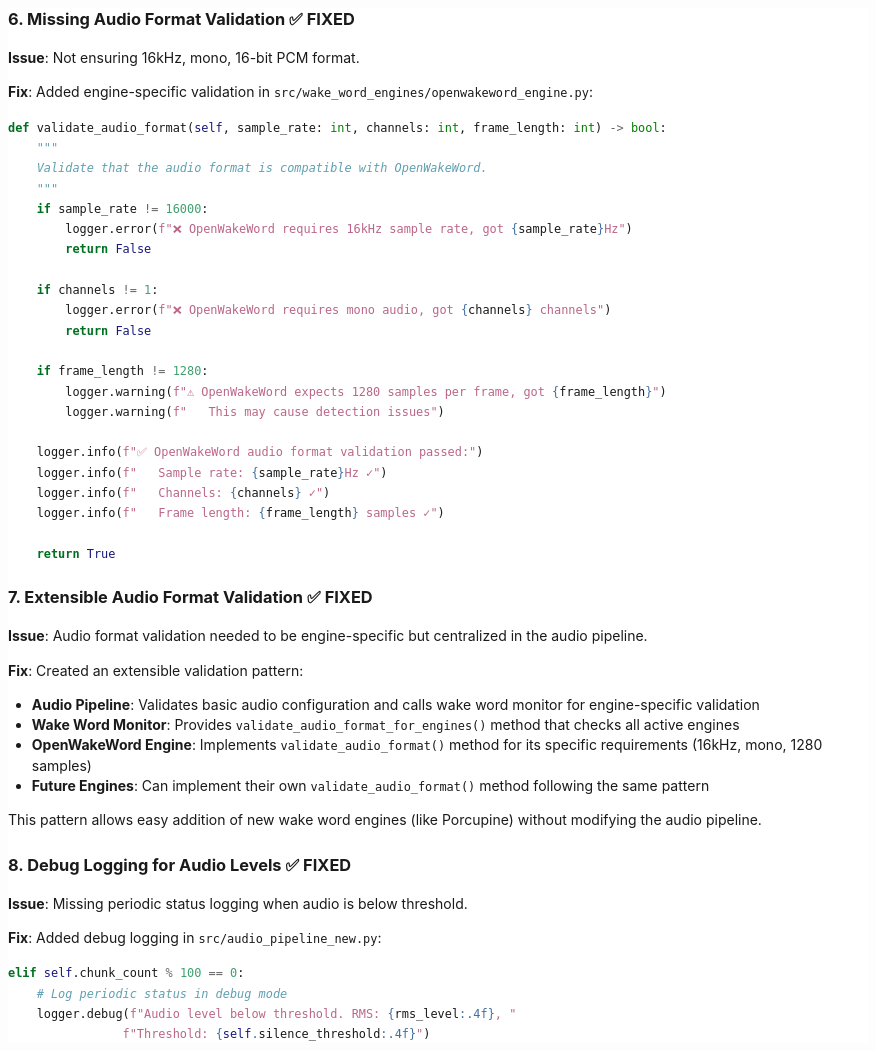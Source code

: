 ### 6. **Missing Audio Format Validation** ✅ FIXED
**Issue**: Not ensuring 16kHz, mono, 16-bit PCM format.

**Fix**: Added engine-specific validation in `src/wake_word_engines/openwakeword_engine.py`:
```python
def validate_audio_format(self, sample_rate: int, channels: int, frame_length: int) -> bool:
    """
    Validate that the audio format is compatible with OpenWakeWord.
    """
    if sample_rate != 16000:
        logger.error(f"❌ OpenWakeWord requires 16kHz sample rate, got {sample_rate}Hz")
        return False
    
    if channels != 1:
        logger.error(f"❌ OpenWakeWord requires mono audio, got {channels} channels")
        return False
    
    if frame_length != 1280:
        logger.warning(f"⚠️ OpenWakeWord expects 1280 samples per frame, got {frame_length}")
        logger.warning(f"   This may cause detection issues")
    
    logger.info(f"✅ OpenWakeWord audio format validation passed:")
    logger.info(f"   Sample rate: {sample_rate}Hz ✓")
    logger.info(f"   Channels: {channels} ✓")
    logger.info(f"   Frame length: {frame_length} samples ✓")
    
    return True
```

### 7. **Extensible Audio Format Validation** ✅ FIXED
**Issue**: Audio format validation needed to be engine-specific but centralized in the audio pipeline.

**Fix**: Created an extensible validation pattern:
- **Audio Pipeline**: Validates basic audio configuration and calls wake word monitor for engine-specific validation
- **Wake Word Monitor**: Provides `validate_audio_format_for_engines()` method that checks all active engines
- **OpenWakeWord Engine**: Implements `validate_audio_format()` method for its specific requirements (16kHz, mono, 1280 samples)
- **Future Engines**: Can implement their own `validate_audio_format()` method following the same pattern

This pattern allows easy addition of new wake word engines (like Porcupine) without modifying the audio pipeline.

### 8. **Debug Logging for Audio Levels** ✅ FIXED
**Issue**: Missing periodic status logging when audio is below threshold.

**Fix**: Added debug logging in `src/audio_pipeline_new.py`:
```python
elif self.chunk_count % 100 == 0:
    # Log periodic status in debug mode
    logger.debug(f"Audio level below threshold. RMS: {rms_level:.4f}, "
                f"Threshold: {self.silence_threshold:.4f}")
```
